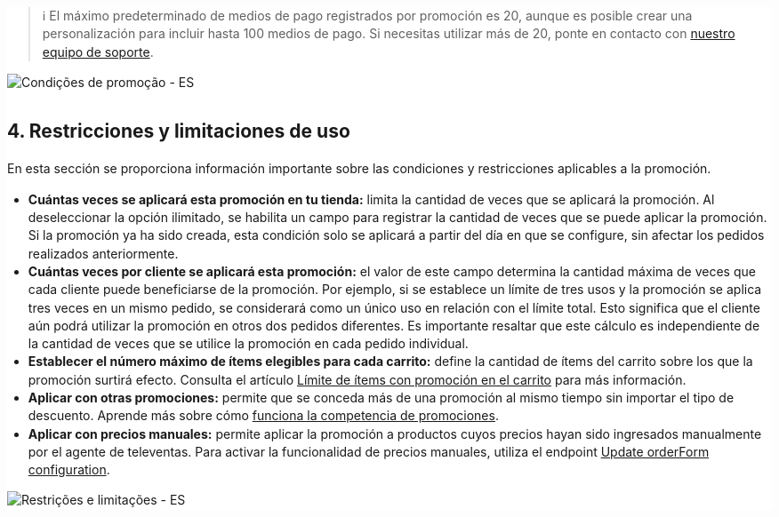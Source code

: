  >ℹ️ El máximo predeterminado de medios de pago registrados por promoción es 20, aunque es posible crear una personalización para incluir hasta 100 medios de pago. Si necesitas utilizar más de 20, ponte en contacto con [nuestro equipo de soporte](https://support.vtex.com/hc/es-419/requests).

 ![Condições de promoção - ES](//images.ctfassets.net/alneenqid6w5/1mPsbqBbsHGXaSKeoFL1vY/13714c02ac6369e9274f4045af6b208b/Condi__es_de_promo__o_-_ES.png)

 ## 4. Restricciones y limitaciones de uso

 En esta sección se proporciona información importante sobre las condiciones y restricciones aplicables a la promoción.

- **Cuántas veces se aplicará esta promoción en tu tienda:** limita la cantidad de veces que se aplicará la promoción. Al deseleccionar la opción ilimitado, se habilita un campo para registrar la cantidad de veces que se puede aplicar la promoción. Si la promoción ya ha sido creada, esta condición solo se aplicará a partir del día en que se configure, sin afectar los pedidos realizados anteriormente.
- **Cuántas veces por cliente se aplicará esta promoción:** el valor de este campo determina la cantidad máxima de veces que cada cliente puede beneficiarse de la promoción. Por ejemplo, si se establece un límite de tres usos y la promoción se aplica tres veces en un mismo pedido, se considerará como un único uso en relación con el límite total. Esto significa que el cliente aún podrá utilizar la promoción en otros dos pedidos diferentes. Es importante resaltar que este cálculo es independiente de la cantidad de veces que se utilice la promoción en cada pedido individual.
- **Establecer el número máximo de ítems elegibles para cada carrito:** define la cantidad de ítems del carrito sobre los que la promoción surtirá efecto. Consulta el artículo [Límite de ítems con promoción en el carrito](https://help.vtex.com/es/tracks/promocoes--6asfF1vFYiZgTQtOzwJchR/jOu9b69mKbrTDfSJYAawy#limite-de-itens-com-promocao-no-carrinho) para más información.
- **Aplicar con otras promociones:** permite que se conceda más de una promoción al mismo tiempo sin importar el tipo de descuento. Aprende más sobre cómo [funciona la competencia de promociones](https://help.vtex.com/es/tutorial/entendendo-a-concorrencia-de-promocoes--tutorials_2270#).
- **Aplicar con precios manuales:** permite aplicar la promoción a productos cuyos precios hayan sido ingresados manualmente por el agente de televentas. Para activar la funcionalidad de precios manuales, utiliza el endpoint [Update orderForm configuration](https://developers.vtex.com/docs/api-reference/checkout-api#post-/api/checkout/pvt/configuration/orderForm).

![Restrições e limitações - ES](//images.ctfassets.net/alneenqid6w5/5jrjtfnEkqiA9ipZEi1jjk/4c29419ba1d3639afcf175d3639b5ee2/Restri__es_e_limita__es_-_ES.png)

